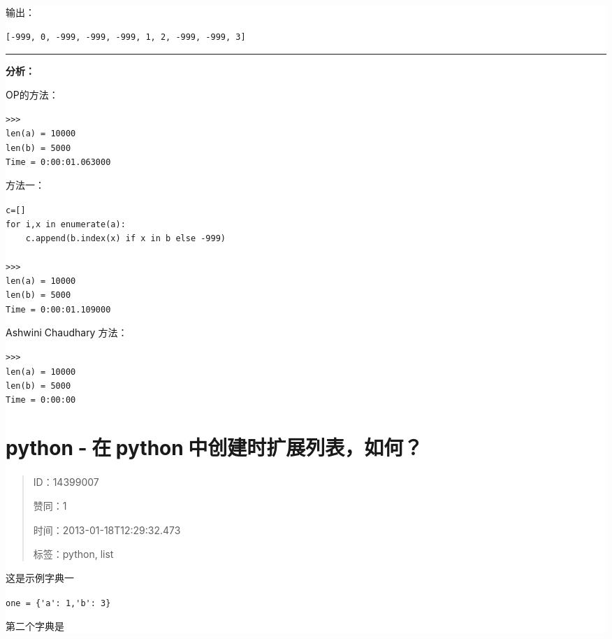 输出：

```
[-999, 0, -999, -999, -999, 1, 2, -999, -999, 3] 
```

* * *

**分析：**

OP的方法：

```
>>> 
len(a) = 10000
len(b) = 5000
Time = 0:00:01.063000 
```

方法一：

```
c=[]
for i,x in enumerate(a):
    c.append(b.index(x) if x in b else -999)

>>> 
len(a) = 10000
len(b) = 5000
Time = 0:00:01.109000 
```

Ashwini Chaudhary 方法：

```
>>> 
len(a) = 10000
len(b) = 5000
Time = 0:00:00 
```

# python - 在 python 中创建时扩展列表，如何？

> ID：14399007
> 
> 赞同：1
> 
> 时间：2013-01-18T12:29:32.473
> 
> 标签：python, list

这是示例字典一

```
one = {'a': 1,'b': 3} 
```

第二个字典是

